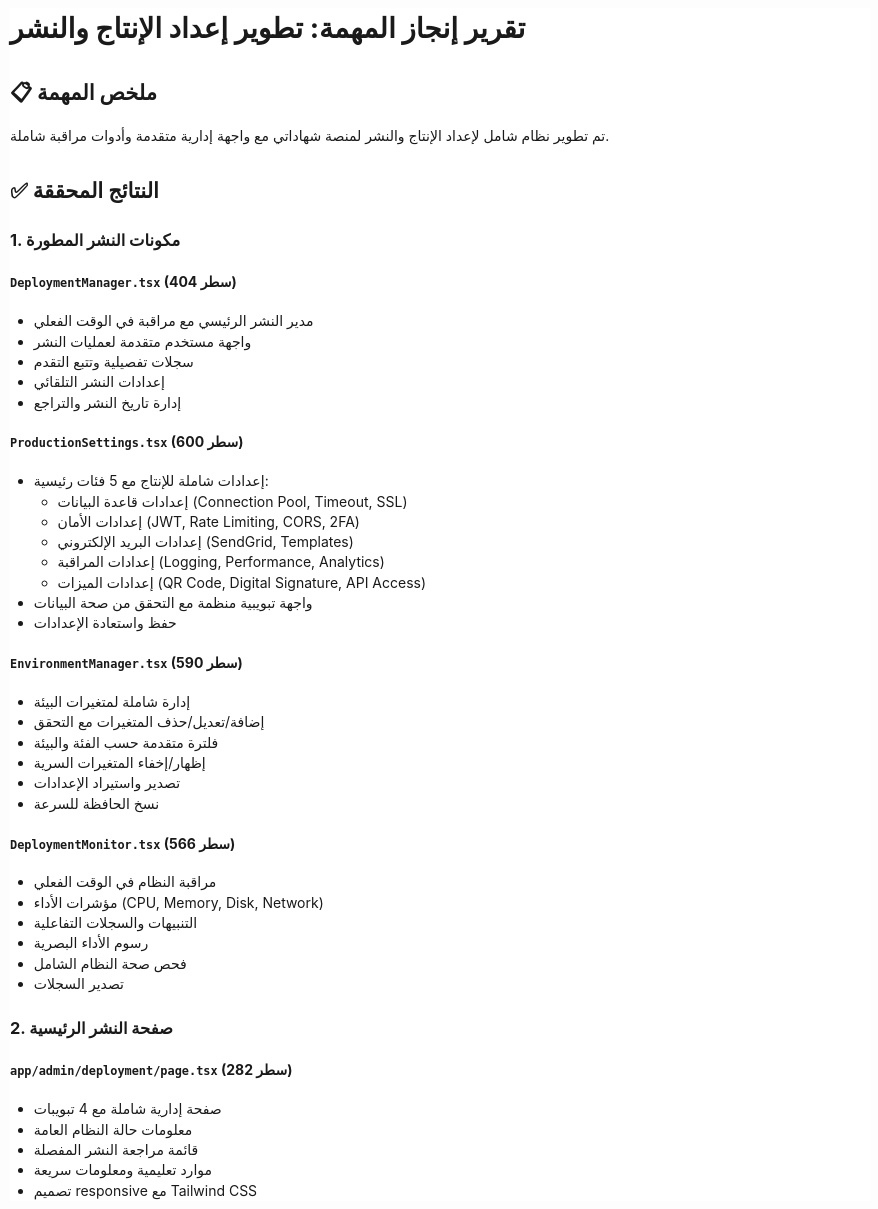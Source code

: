 # تقرير إنجاز المهمة: تطوير إعداد الإنتاج والنشر

## 📋 ملخص المهمة

تم تطوير نظام شامل لإعداد الإنتاج والنشر لمنصة شهاداتي مع واجهة إدارية متقدمة وأدوات مراقبة شاملة.

## ✅ النتائج المحققة

### 1. مكونات النشر المطورة

#### `DeploymentManager.tsx` (404 سطر)
- مدير النشر الرئيسي مع مراقبة في الوقت الفعلي
- واجهة مستخدم متقدمة لعمليات النشر
- سجلات تفصيلية وتتبع التقدم
- إعدادات النشر التلقائي
- إدارة تاريخ النشر والتراجع

#### `ProductionSettings.tsx` (600 سطر)
- إعدادات شاملة للإنتاج مع 5 فئات رئيسية:
  - إعدادات قاعدة البيانات (Connection Pool, Timeout, SSL)
  - إعدادات الأمان (JWT, Rate Limiting, CORS, 2FA)
  - إعدادات البريد الإلكتروني (SendGrid, Templates)
  - إعدادات المراقبة (Logging, Performance, Analytics)
  - إعدادات الميزات (QR Code, Digital Signature, API Access)
- واجهة تبويبية منظمة مع التحقق من صحة البيانات
- حفظ واستعادة الإعدادات

#### `EnvironmentManager.tsx` (590 سطر)
- إدارة شاملة لمتغيرات البيئة
- إضافة/تعديل/حذف المتغيرات مع التحقق
- فلترة متقدمة حسب الفئة والبيئة
- إظهار/إخفاء المتغيرات السرية
- تصدير واستيراد الإعدادات
- نسخ الحافظة للسرعة

#### `DeploymentMonitor.tsx` (566 سطر)
- مراقبة النظام في الوقت الفعلي
- مؤشرات الأداء (CPU, Memory, Disk, Network)
- التنبيهات والسجلات التفاعلية
- رسوم الأداء البصرية
- فحص صحة النظام الشامل
- تصدير السجلات

### 2. صفحة النشر الرئيسية

#### `app/admin/deployment/page.tsx` (282 سطر)
- صفحة إدارية شاملة مع 4 تبويبات
- معلومات حالة النظام العامة
- قائمة مراجعة النشر المفصلة
- موارد تعليمية ومعلومات سريعة
- تصميم responsive مع Tailwind CSS
